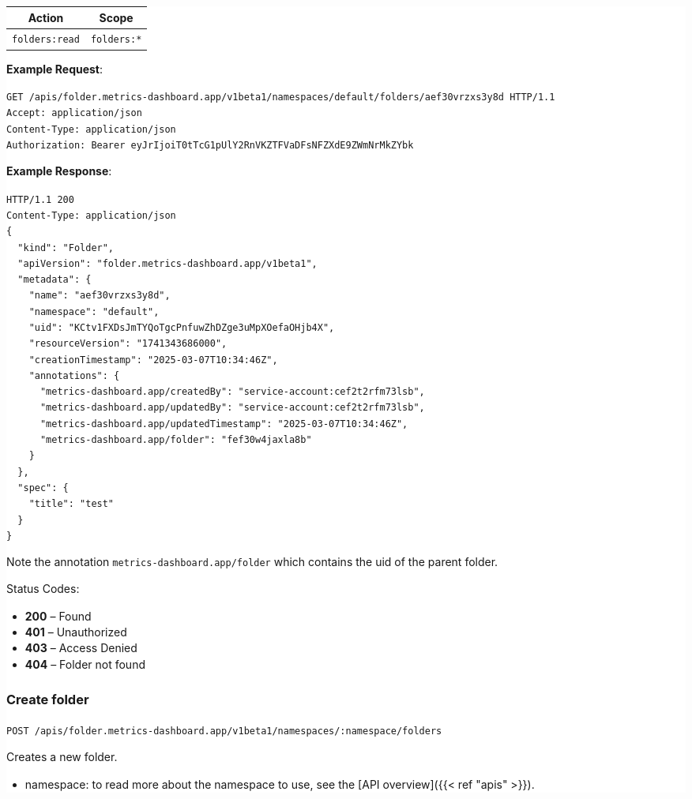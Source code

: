 | Action         | Scope       |
| -------------- | ----------- |
| `folders:read` | `folders:*` |

**Example Request**:

```http
GET /apis/folder.metrics-dashboard.app/v1beta1/namespaces/default/folders/aef30vrzxs3y8d HTTP/1.1
Accept: application/json
Content-Type: application/json
Authorization: Bearer eyJrIjoiT0tTcG1pUlY2RnVKZTFVaDFsNFZXdE9ZWmNrMkZYbk
```

**Example Response**:

```http
HTTP/1.1 200
Content-Type: application/json
{
  "kind": "Folder",
  "apiVersion": "folder.metrics-dashboard.app/v1beta1",
  "metadata": {
    "name": "aef30vrzxs3y8d",
    "namespace": "default",
    "uid": "KCtv1FXDsJmTYQoTgcPnfuwZhDZge3uMpXOefaOHjb4X",
    "resourceVersion": "1741343686000",
    "creationTimestamp": "2025-03-07T10:34:46Z",
    "annotations": {
      "metrics-dashboard.app/createdBy": "service-account:cef2t2rfm73lsb",
      "metrics-dashboard.app/updatedBy": "service-account:cef2t2rfm73lsb",
      "metrics-dashboard.app/updatedTimestamp": "2025-03-07T10:34:46Z",
      "metrics-dashboard.app/folder": "fef30w4jaxla8b"
    }
  },
  "spec": {
    "title": "test"
  }
}
```

Note the annotation `metrics-dashboard.app/folder` which contains the uid of the parent folder.

Status Codes:

- **200** – Found
- **401** – Unauthorized
- **403** – Access Denied
- **404** – Folder not found

### Create folder

`POST /apis/folder.metrics-dashboard.app/v1beta1/namespaces/:namespace/folders`

Creates a new folder.

- namespace: to read more about the namespace to use, see the [API overview]({{< ref "apis" >}}).
